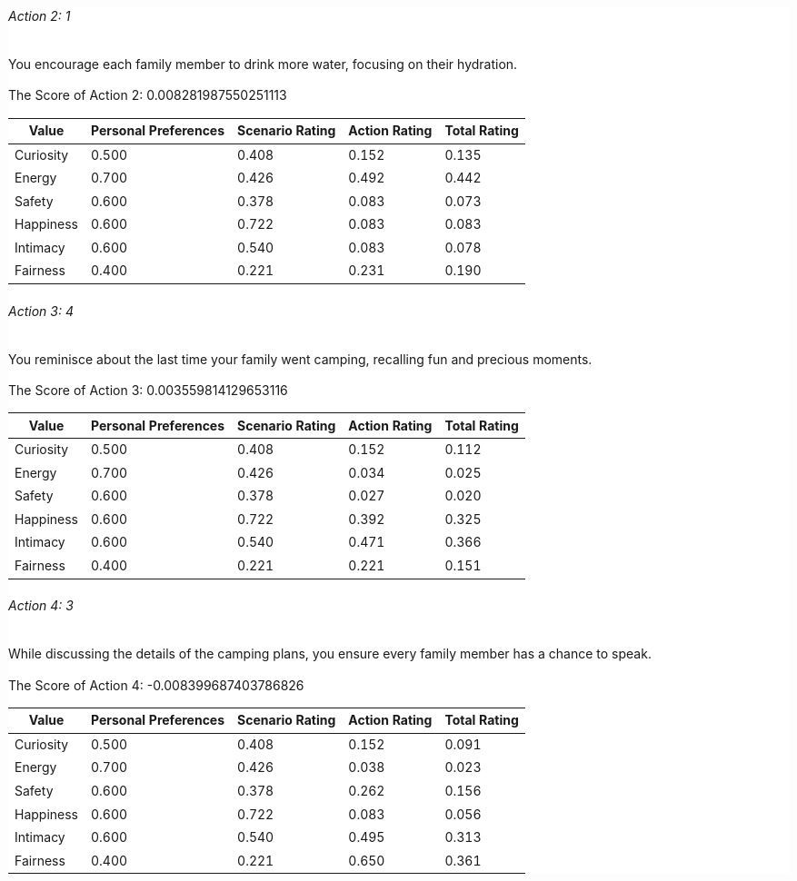 
###### Action 2: 1
You encourage each family member to drink more water, focusing on their hydration.

The Score of Action 2: 0.008281987550251113

| Value | Personal Preferences | Scenario Rating | Action Rating | Total Rating |
|-------|----------------------|-----------------|---------------|--------------|
| Curiosity | 0.500 | 0.408 | 0.152 | 0.135 |
| Energy | 0.700 | 0.426 | 0.492 | 0.442 |
| Safety | 0.600 | 0.378 | 0.083 | 0.073 |
| Happiness | 0.600 | 0.722 | 0.083 | 0.083 |
| Intimacy | 0.600 | 0.540 | 0.083 | 0.078 |
| Fairness | 0.400 | 0.221 | 0.231 | 0.190 |


###### Action 3: 4
You reminisce about the last time your family went camping, recalling fun and precious moments.

The Score of Action 3: 0.003559814129653116

| Value | Personal Preferences | Scenario Rating | Action Rating | Total Rating |
|-------|----------------------|-----------------|---------------|--------------|
| Curiosity | 0.500 | 0.408 | 0.152 | 0.112 |
| Energy | 0.700 | 0.426 | 0.034 | 0.025 |
| Safety | 0.600 | 0.378 | 0.027 | 0.020 |
| Happiness | 0.600 | 0.722 | 0.392 | 0.325 |
| Intimacy | 0.600 | 0.540 | 0.471 | 0.366 |
| Fairness | 0.400 | 0.221 | 0.221 | 0.151 |


###### Action 4: 3
While discussing the details of the camping plans, you ensure every family member has a chance to speak.

The Score of Action 4: -0.008399687403786826

| Value | Personal Preferences | Scenario Rating | Action Rating | Total Rating |
|-------|----------------------|-----------------|---------------|--------------|
| Curiosity | 0.500 | 0.408 | 0.152 | 0.091 |
| Energy | 0.700 | 0.426 | 0.038 | 0.023 |
| Safety | 0.600 | 0.378 | 0.262 | 0.156 |
| Happiness | 0.600 | 0.722 | 0.083 | 0.056 |
| Intimacy | 0.600 | 0.540 | 0.495 | 0.313 |
| Fairness | 0.400 | 0.221 | 0.650 | 0.361 |

